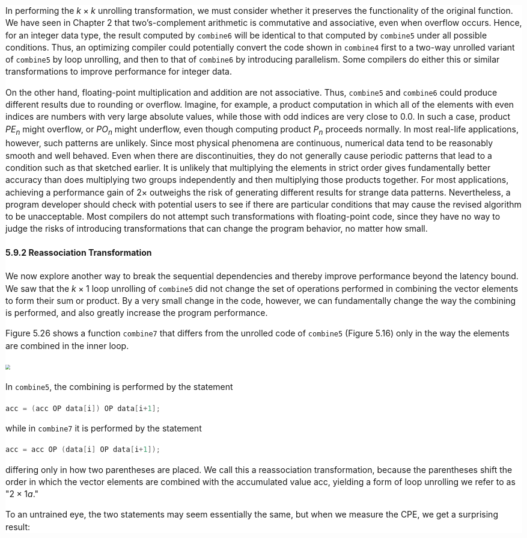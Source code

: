 In performing the $k \times k$ unrolling transformation, we must consider whether it preserves the functionality of the original function. We have seen in Chapter 2 that two’s-complement arithmetic is commutative and associative, even when overflow occurs. Hence, for an integer data type, the result computed by `combine6` will be identical to that computed by `combine5` under all possible conditions. Thus, an optimizing compiler could potentially convert the code shown in `combine4` first to a two-way unrolled variant of `combine5` by loop unrolling, and then to that of `combine6` by introducing parallelism. Some compilers do either this or similar transformations to improve performance for integer data.

On the other hand, floating-point multiplication and addition are not associative. Thus, `combine5` and `combine6` could produce different results due to rounding or overflow. Imagine, for example, a product computation in which all of the elements with even indices are numbers with very large absolute values, while those with odd indices are very close to 0.0. In such a case, product $PE_n$ might overflow, or $PO_n$ might underflow, even though computing product $P_n$ proceeds normally. In most real-life applications, however, such patterns are unlikely. Since most physical phenomena are continuous, numerical data tend to be reasonably smooth and well behaved. Even when there are discontinuities, they do not generally cause periodic patterns that lead to a condition such as that sketched earlier. It is unlikely that multiplying the elements in strict order gives fundamentally better accuracy than does multiplying two groups independently and then multiplying those products together. For most applications, achieving a performance gain of $2\times$ outweighs the risk of generating different results for strange data patterns. Nevertheless, a program developer should check with potential users to see if there are particular conditions that may cause the revised algorithm to be unacceptable. Most compilers do not attempt such transformations with floating-point code, since they have no way to judge the risks of introducing transformations that can change the program behavior, no matter how small.

#### 5.9.2 Reassociation Transformation

We now explore another way to break the sequential dependencies and thereby improve performance beyond the latency bound. We saw that the $k \times 1$ loop unrolling of `combine5` did not change the set of operations performed in combining the vector elements to form their sum or product. By a very small change in the code, however, we can fundamentally change the way the combining is performed, and also greatly increase the program performance.

Figure 5.26 shows a function `combine7` that differs from the unrolled code of `combine5` (Figure 5.16) only in the way the elements are combined in the inner loop. 

<img src="https://cdn.jsdelivr.net/gh/LastKnightCoder/image-for-2022@master/202207171543052022-07-17-15-43-05.png" style="zoom:50%"/>

In `combine5`, the combining is performed by the statement

```C 
acc = (acc OP data[i]) OP data[i+1];
```

while in `combine7` it is performed by the statement

```C 
acc = acc OP (data[i] OP data[i+1]);
```

differing only in how two parentheses are placed. We call this a reassociation transformation, because the parentheses shift the order in which the vector elements are combined with the accumulated value acc, yielding a form of loop unrolling we refer to as "$2 \times 1a$."

To an untrained eye, the two statements may seem essentially the same, but when we measure the CPE, we get a surprising result:
